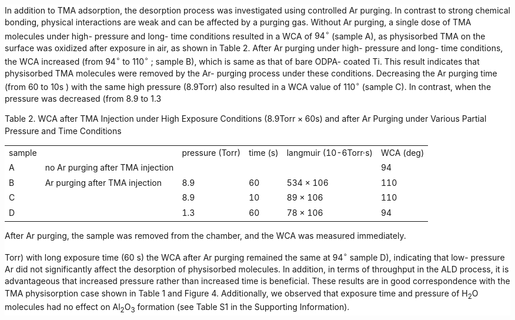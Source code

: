 In addition to TMA adsorption, the desorption process was investigated using controlled Ar purging. In contrast to strong chemical bonding, physical interactions are weak and can be affected by a purging gas. Without Ar purging, a single dose of TMA molecules under high- pressure and long- time conditions resulted in a WCA of  $94^{\circ}$  (sample A), as physisorbed TMA on the surface was oxidized after exposure in air, as shown in Table 2. After Ar purging under high- pressure and long- time conditions, the WCA increased (from  $94^{\circ}$  to  $110^{\circ}$ ; sample B), which is same as that of bare ODPA- coated Ti. This result indicates that physisorbed TMA molecules were removed by the Ar- purging process under these conditions. Decreasing the Ar purging time (from 60 to  $10 \mathrm{s}$ ) with the same high pressure  $(8.9 \mathrm{Torr})$  also resulted in a WCA value of  $110^{\circ}$  (sample C). In contrast, when the pressure was decreased (from 8.9 to 1.3

Table 2. WCA after TMA Injection under High Exposure Conditions  $(8.9\mathrm{Torr}\times 60\mathrm{s})$  and after Ar Purging under Various Partial Pressure and Time Conditions  

<table><tr><td>sample</td><td></td><td>pressure (Torr)</td><td>time (s)</td><td>langmuir (10-6Torr·s)</td><td>WCA (deg)</td></tr><tr><td>A</td><td>no Ar purging after TMA injection</td><td></td><td></td><td></td><td>94</td></tr><tr><td>B</td><td rowspan="3">Ar purging after TMA injection</td><td>8.9</td><td>60</td><td>534 × 106</td><td>110</td></tr><tr><td>C</td><td>8.9</td><td>10</td><td>89 × 106</td><td>110</td></tr><tr><td>D</td><td>1.3</td><td>60</td><td>78 × 106</td><td>94</td></tr></table>

After Ar purging, the sample was removed from the chamber, and the WCA was measured immediately.

Torr) with long exposure time  $(60~\mathrm{s})$  the WCA after Ar purging remained the same at  $94^{\circ}$  sample D), indicating that low- pressure Ar did not significantly affect the desorption of physisorbed molecules. In addition, in terms of throughput in the ALD process, it is advantageous that increased pressure rather than increased time is beneficial. These results are in good correspondence with the TMA physisorption case shown in Table 1 and Figure 4. Additionally, we observed that exposure time and pressure of  $\mathrm{H}_2\mathrm{O}$  molecules had no effect on  $\mathrm{Al}_2\mathrm{O}_3$  formation (see Table S1 in the Supporting Information).
